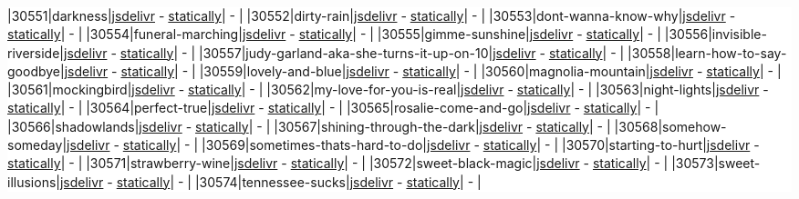 |30551|darkness|[jsdelivr](https://cdn.jsdelivr.net/gh/dbchord/c1-3-6/30001-35000/30501-31000/darkness.webp) - [statically](https://cdn.statically.io/gh/dbchord/c1-3-6/i/30001-35000/30501-31000/darkness.webp)| - |
|30552|dirty-rain|[jsdelivr](https://cdn.jsdelivr.net/gh/dbchord/c1-3-6/30001-35000/30501-31000/dirty-rain.webp) - [statically](https://cdn.statically.io/gh/dbchord/c1-3-6/i/30001-35000/30501-31000/dirty-rain.webp)| - |
|30553|dont-wanna-know-why|[jsdelivr](https://cdn.jsdelivr.net/gh/dbchord/c1-3-6/30001-35000/30501-31000/dont-wanna-know-why.webp) - [statically](https://cdn.statically.io/gh/dbchord/c1-3-6/i/30001-35000/30501-31000/dont-wanna-know-why.webp)| - |
|30554|funeral-marching|[jsdelivr](https://cdn.jsdelivr.net/gh/dbchord/c1-3-6/30001-35000/30501-31000/funeral-marching.webp) - [statically](https://cdn.statically.io/gh/dbchord/c1-3-6/i/30001-35000/30501-31000/funeral-marching.webp)| - |
|30555|gimme-sunshine|[jsdelivr](https://cdn.jsdelivr.net/gh/dbchord/c1-3-6/30001-35000/30501-31000/gimme-sunshine.webp) - [statically](https://cdn.statically.io/gh/dbchord/c1-3-6/i/30001-35000/30501-31000/gimme-sunshine.webp)| - |
|30556|invisible-riverside|[jsdelivr](https://cdn.jsdelivr.net/gh/dbchord/c1-3-6/30001-35000/30501-31000/invisible-riverside.webp) - [statically](https://cdn.statically.io/gh/dbchord/c1-3-6/i/30001-35000/30501-31000/invisible-riverside.webp)| - |
|30557|judy-garland-aka-she-turns-it-up-on-10|[jsdelivr](https://cdn.jsdelivr.net/gh/dbchord/c1-3-6/30001-35000/30501-31000/judy-garland-aka-she-turns-it-up-on-10.webp) - [statically](https://cdn.statically.io/gh/dbchord/c1-3-6/i/30001-35000/30501-31000/judy-garland-aka-she-turns-it-up-on-10.webp)| - |
|30558|learn-how-to-say-goodbye|[jsdelivr](https://cdn.jsdelivr.net/gh/dbchord/c1-3-6/30001-35000/30501-31000/learn-how-to-say-goodbye.webp) - [statically](https://cdn.statically.io/gh/dbchord/c1-3-6/i/30001-35000/30501-31000/learn-how-to-say-goodbye.webp)| - |
|30559|lovely-and-blue|[jsdelivr](https://cdn.jsdelivr.net/gh/dbchord/c1-3-6/30001-35000/30501-31000/lovely-and-blue.webp) - [statically](https://cdn.statically.io/gh/dbchord/c1-3-6/i/30001-35000/30501-31000/lovely-and-blue.webp)| - |
|30560|magnolia-mountain|[jsdelivr](https://cdn.jsdelivr.net/gh/dbchord/c1-3-6/30001-35000/30501-31000/magnolia-mountain.webp) - [statically](https://cdn.statically.io/gh/dbchord/c1-3-6/i/30001-35000/30501-31000/magnolia-mountain.webp)| - |
|30561|mockingbird|[jsdelivr](https://cdn.jsdelivr.net/gh/dbchord/c1-3-6/30001-35000/30501-31000/mockingbird.webp) - [statically](https://cdn.statically.io/gh/dbchord/c1-3-6/i/30001-35000/30501-31000/mockingbird.webp)| - |
|30562|my-love-for-you-is-real|[jsdelivr](https://cdn.jsdelivr.net/gh/dbchord/c1-3-6/30001-35000/30501-31000/my-love-for-you-is-real.webp) - [statically](https://cdn.statically.io/gh/dbchord/c1-3-6/i/30001-35000/30501-31000/my-love-for-you-is-real.webp)| - |
|30563|night-lights|[jsdelivr](https://cdn.jsdelivr.net/gh/dbchord/c1-3-6/30001-35000/30501-31000/night-lights.webp) - [statically](https://cdn.statically.io/gh/dbchord/c1-3-6/i/30001-35000/30501-31000/night-lights.webp)| - |
|30564|perfect-true|[jsdelivr](https://cdn.jsdelivr.net/gh/dbchord/c1-3-6/30001-35000/30501-31000/perfect-true.webp) - [statically](https://cdn.statically.io/gh/dbchord/c1-3-6/i/30001-35000/30501-31000/perfect-true.webp)| - |
|30565|rosalie-come-and-go|[jsdelivr](https://cdn.jsdelivr.net/gh/dbchord/c1-3-6/30001-35000/30501-31000/rosalie-come-and-go.webp) - [statically](https://cdn.statically.io/gh/dbchord/c1-3-6/i/30001-35000/30501-31000/rosalie-come-and-go.webp)| - |
|30566|shadowlands|[jsdelivr](https://cdn.jsdelivr.net/gh/dbchord/c1-3-6/30001-35000/30501-31000/shadowlands.webp) - [statically](https://cdn.statically.io/gh/dbchord/c1-3-6/i/30001-35000/30501-31000/shadowlands.webp)| - |
|30567|shining-through-the-dark|[jsdelivr](https://cdn.jsdelivr.net/gh/dbchord/c1-3-6/30001-35000/30501-31000/shining-through-the-dark.webp) - [statically](https://cdn.statically.io/gh/dbchord/c1-3-6/i/30001-35000/30501-31000/shining-through-the-dark.webp)| - |
|30568|somehow-someday|[jsdelivr](https://cdn.jsdelivr.net/gh/dbchord/c1-3-6/30001-35000/30501-31000/somehow-someday.webp) - [statically](https://cdn.statically.io/gh/dbchord/c1-3-6/i/30001-35000/30501-31000/somehow-someday.webp)| - |
|30569|sometimes-thats-hard-to-do|[jsdelivr](https://cdn.jsdelivr.net/gh/dbchord/c1-3-6/30001-35000/30501-31000/sometimes-thats-hard-to-do.webp) - [statically](https://cdn.statically.io/gh/dbchord/c1-3-6/i/30001-35000/30501-31000/sometimes-thats-hard-to-do.webp)| - |
|30570|starting-to-hurt|[jsdelivr](https://cdn.jsdelivr.net/gh/dbchord/c1-3-6/30001-35000/30501-31000/starting-to-hurt.webp) - [statically](https://cdn.statically.io/gh/dbchord/c1-3-6/i/30001-35000/30501-31000/starting-to-hurt.webp)| - |
|30571|strawberry-wine|[jsdelivr](https://cdn.jsdelivr.net/gh/dbchord/c1-3-6/30001-35000/30501-31000/strawberry-wine.webp) - [statically](https://cdn.statically.io/gh/dbchord/c1-3-6/i/30001-35000/30501-31000/strawberry-wine.webp)| - |
|30572|sweet-black-magic|[jsdelivr](https://cdn.jsdelivr.net/gh/dbchord/c1-3-6/30001-35000/30501-31000/sweet-black-magic.webp) - [statically](https://cdn.statically.io/gh/dbchord/c1-3-6/i/30001-35000/30501-31000/sweet-black-magic.webp)| - |
|30573|sweet-illusions|[jsdelivr](https://cdn.jsdelivr.net/gh/dbchord/c1-3-6/30001-35000/30501-31000/sweet-illusions.webp) - [statically](https://cdn.statically.io/gh/dbchord/c1-3-6/i/30001-35000/30501-31000/sweet-illusions.webp)| - |
|30574|tennessee-sucks|[jsdelivr](https://cdn.jsdelivr.net/gh/dbchord/c1-3-6/30001-35000/30501-31000/tennessee-sucks.webp) - [statically](https://cdn.statically.io/gh/dbchord/c1-3-6/i/30001-35000/30501-31000/tennessee-sucks.webp)| - |